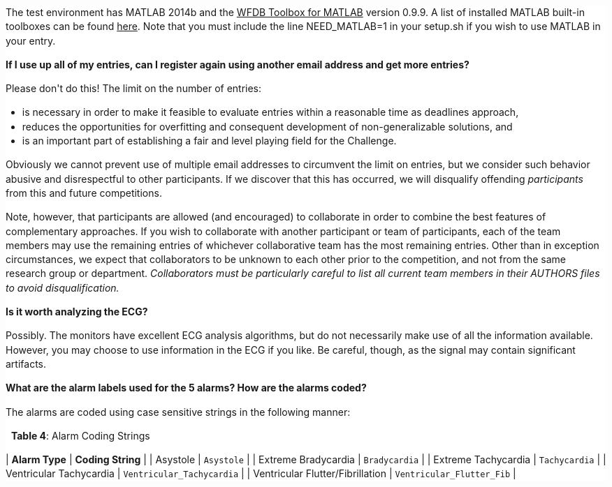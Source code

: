 The test environment has MATLAB 2014b and the [WFDB Toolbox for
MATLAB](http://physionet.org/physiotools/matlab/wfdb-app-matlab/)
version 0.9.9. A list of installed MATLAB built-in toolboxes can be
found [here](https://physionet.org/challenge/2015/matlab-info). Note
that you must include the line NEED_MATLAB=1 in your setup.sh if you
wish to use MATLAB in your entry.

**If I use up all of my entries, can I register again using another
email address and get more entries?**

Please don\'t do this! The limit on the number of entries:

-   is necessary in order to make it feasible to evaluate entries within
    a reasonable time as deadlines approach,
-   reduces the opportunities for overfitting and consequent development
    of non-generalizable solutions, and
-   is an important part of establishing a fair and level playing field
    for the Challenge.

Obviously we cannot prevent use of multiple email addresses to
circumvent the limit on entries, but we consider such behavior abusive
and disrespectful to other participants. If we discover that this has
occurred, we will disqualify offending *participants* from this and
future competitions.

Note, however, that participants are allowed (and encouraged) to
collaborate in order to combine the best features of complementary
approaches. If you wish to collaborate with another participant or team
of participants, each of the team members may use the remaining entries
of whichever collaborative team has the most remaining entries. Other
than in exception circumstances, we expect that collaborators to be
unknown to each other prior to the competition, and not from the same
research group or department. *Collaborators must be particularly
careful to list all current team members in their AUTHORS files to avoid
disqualification.*

**Is it worth analyzing the ECG?**

Possibly. The monitors have excellent ECG analysis algorithms, but do
not necessarily make use of all the information available. However, you
may choose to use information in the ECG if you like. Be careful,
though, as the signal may contain significant artifacts.

**What are the alarm labels used for the 5 alarms? How are the alarms
coded?**

The alarms are coded using case sensitive strings in the following
manner:

 
**Table 4**: Alarm Coding Strings

| **Alarm Type**                   | **Coding String**         |
| Asystole                         | `Asystole`                |
| Extreme Bradycardia              | `Bradycardia`             |
| Extreme Tachycardia              | `Tachycardia`             |
| Ventricular Tachycardia          | `Ventricular_Tachycardia` |
| Ventricular Flutter/Fibrillation | `Ventricular_Flutter_Fib` |
